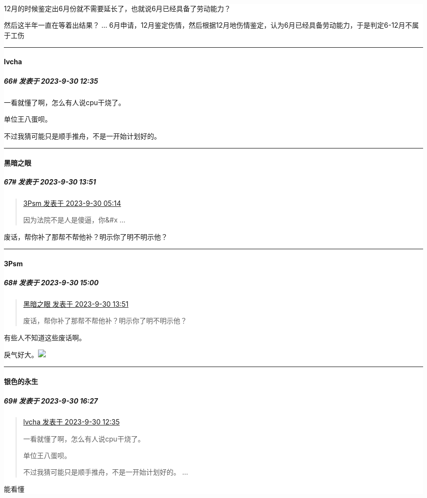 12月的时候鉴定出6月份就不需要延长了，也就说6月已经具备了劳动能力？

然后这半年一直在等着出结果？ ...</blockquote>
6月申请，12月鉴定伤情，然后根据12月地伤情鉴定，认为6月已经具备劳动能力，于是判定6-12月不属于工伤


*****

####  lvcha  
##### 66#       发表于 2023-9-30 12:35

一看就懂了啊，怎么有人说cpu干烧了。

单位王八蛋呗。

不过我猜可能只是顺手推舟，不是一开始计划好的。


*****

####  黑暗之眼  
##### 67#       发表于 2023-9-30 13:51

<blockquote><a href="httphttps://bbs.saraba1st.com/2b/forum.php?mod=redirect&amp;goto=findpost&amp;pid=62573078&amp;ptid=2154771" target="_blank">3Psm 发表于 2023-9-30 05:14</a>

因为法院不是人是傻逼，你&amp;#x ...</blockquote>
废话，帮你补了那帮不帮他补？明示你了明不明示他？


*****

####  3Psm  
##### 68#       发表于 2023-9-30 15:00

<blockquote><a href="httphttps://bbs.saraba1st.com/2b/forum.php?mod=redirect&amp;goto=findpost&amp;pid=62575390&amp;ptid=2154771" target="_blank">黑暗之眼 发表于 2023-9-30 13:51</a>

废话，帮你补了那帮不帮他补？明示你了明不明示他？</blockquote>
有些人不知道这些废话啊。

戾气好大。<img src="https://static.saraba1st.com/image/smiley/face2017/019.png" referrerpolicy="no-referrer">


*****

####  银色的永生  
##### 69#       发表于 2023-9-30 16:27

<blockquote><a href="httphttps://bbs.saraba1st.com/2b/forum.php?mod=redirect&amp;goto=findpost&amp;pid=62574841&amp;ptid=2154771" target="_blank">lvcha 发表于 2023-9-30 12:35</a>

一看就懂了啊，怎么有人说cpu干烧了。

单位王八蛋呗。

不过我猜可能只是顺手推舟，不是一开始计划好的。 ...</blockquote>
能看懂
